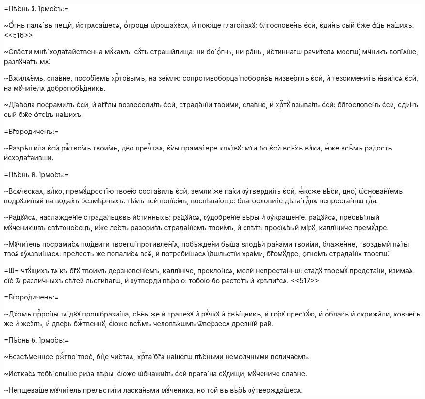 =Пѣ́снь з҃. І҆рмо́съ:=

~Ѻ҆́гнь палѧ̀ въ пещѝ, и҆стрѧса́шесѧ, ѻ҆́троцы ѡ҆роша́хꙋсѧ, и҆ пою́ще
глаго́лахꙋ: бл҃гослове́нъ є҆сѝ, є҆ди́нъ сы́й бж҃е ѻ҆ц҃ъ на́шихъ. <<516>>

~Сла̑сти мнѣ̀ хода́тайственна мꙋ́камъ, сꙋ́ть страши̑лища: ни бо̀ ѻ҆́гнь, ни
ра̑ны, и҆́стиннагѡ рачи́телѧ моегѡ̀, мч҃никъ вопїѧ́ше, разлꙋча́тъ мѧ̀.

~Вжилѧ́емь, сла́вне, посо́бїемъ хрⷭ҇то́вымъ, на зе́млю сопротивоборца̀
побори́въ низве́рглъ є҆сѝ, и҆ тезоимени́тъ ꙗ҆ви́лсѧ є҆сѝ, на мꙋчи́телѧ
добропобѣ́дникъ.

~Дїа́вола посрами́лъ є҆сѝ, и҆ а҆́гг҃лы возвесели́лъ є҆сѝ, страда̑нїи твои́ми,
сла́вне, и҆ хрⷭ҇тꙋ̀ взыва́лъ є҆сѝ: бл҃гослове́нъ є҆сѝ, є҆ди́нъ сы́й бж҃е ѻ҆тє́цъ
на́шихъ.

=Бг҃оро́диченъ:=

~Разрѣши́ла є҆сѝ ржⷭ҇тво́мъ твои́мъ, дв҃о пречⷭ҇таѧ, є҆́ѵы прама́тере клѧ́твꙋ:
мт҃и бо є҆сѝ всѣ́хъ влⷣки, ꙗ҆́же всѣ̑мъ ра́дость и҆схода́таивши.

=Пѣ́снь и҃. І҆рмо́съ:=

~Всѧ́чєскаѧ, влⷣко, премꙋ́дростїю твое́ю соста́вилъ є҆сѝ, земли́ же па́ки
ᲂу҆тверди́лъ є҆сѝ, ꙗ҆́коже вѣ́си, дно̀, ѡ҆снова́нїемъ водрꙋзи́вый на вода́хъ
безмѣ́рныхъ. тѣ́мъ всѝ вопїе́мъ, воспѣва́юще: благослови́те дѣла̀ гдⷭ҇нѧ
непреста́ннѡ гдⷭ҇а.

~Ра́дꙋйсѧ, наслажде́нїе страда́льцєвъ и҆́стинныхъ: ра́дꙋйсѧ, ᲂу҆добре́нїе вѣ́ры
и҆ ᲂу҆краше́нїе. ра́дꙋйсѧ, пресвѣ́тлый мꙋ́ченикѡвъ свѣтоно́сецъ, и҆́же ле́сть
разори́въ страда́нїемъ твои́мъ, и҆ свѣ́тъ просїѧ́вый мі́рꙋ, каллїни́че
премꙋ́дре.

~Мꙋчи́тель посрами́сѧ пѡ́двиги твоегѡ̀ противле́нїѧ, побѣжде́ни бы́ша ѕлодѣ́и
ра́нами твои́ми, блаже́нне, гвоздьмѝ пѧ́ты твоѧ̑ ᲂу҆ѧзви́шасѧ: пре́лесть же
попали́сѧ всѧ̑, и҆ потреби́шасѧ і҆́дѡльстїи хра́ми, бг҃омꙋ́дре, ѻ҆гне́мъ
страда́нїѧ твоегѡ̀.

=Ѡ҆= чтꙋ́щихъ тѧ̀ къ бг҃ꙋ твои́мъ дерзнове́нїемъ, каллїні́че, прекло́нсѧ, молѝ
непреста́ннѡ: ста́дꙋ твоемꙋ̀ предста́ни, и҆зима́ѧ сїѐ ѿ разли́чныхъ сѣ́тей
льсти́вагѡ, и҆ ᲂу҆твердѝ вѣ́рою: тобо́ю бо расте́тъ и҆ крѣпи́тсѧ. <<517>>

=Бг҃оро́диченъ:=

~Дх҃омъ прⷪ҇ро́цы тѧ̀ дв҃ꙋ проѡбрази́ша, сѣ́нь же и҆ трапе́зꙋ и҆ рꙋ́чкꙋ и҆
свѣ́щникъ, и҆ го́рꙋ прест҃ꙋ́ю, и҆ ѻ҆́блакъ и҆ скрижа̑ли, ковче́гъ же и҆ же́злъ,
и҆ две́рь бжⷭ҇твеннꙋ, є҆́юже всѣ̑мъ человѣ́кѡмъ ѿве́рзесѧ дре́внїй ра́й.

=Пѣ́снь ѳ҃. І҆рмо́съ:=

~Безсѣ́менное ржⷭ҇тво̀ твоѐ, бцⷣе чи́стаѧ, хрⷭ҇та̀ бг҃а на́шегѡ пѣ́сньми
немо́лчными велича́емъ.

~И҆стка́сѧ тебѣ̀ свы́ше ри́за вѣ́ры, є҆́юже ѡ҆бнажи́лъ є҆сѝ врага̀ на сꙋди́щи,
мꙋ́чениче сла́вне.

~Непщева́ше мꙋчи́тель прельсти́ти ласка́ньми мꙋ́ченика, но то́й въ вѣ́рѣ
ᲂу҆твержда́шесѧ.
